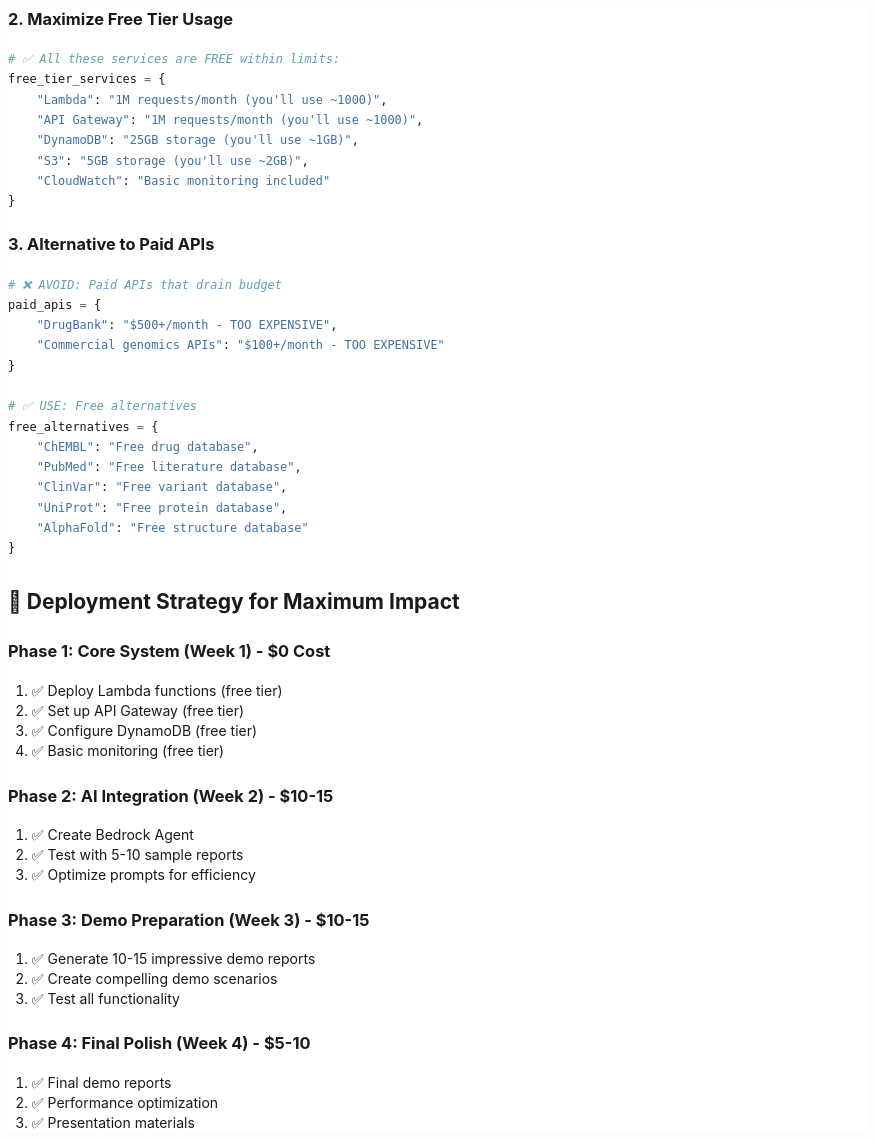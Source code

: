 ### 2. **Maximize Free Tier Usage**
```python
# ✅ All these services are FREE within limits:
free_tier_services = {
    "Lambda": "1M requests/month (you'll use ~1000)",
    "API Gateway": "1M requests/month (you'll use ~1000)", 
    "DynamoDB": "25GB storage (you'll use ~1GB)",
    "S3": "5GB storage (you'll use ~2GB)",
    "CloudWatch": "Basic monitoring included"
}
```

### 3. **Alternative to Paid APIs**
```python
# ❌ AVOID: Paid APIs that drain budget
paid_apis = {
    "DrugBank": "$500+/month - TOO EXPENSIVE",
    "Commercial genomics APIs": "$100+/month - TOO EXPENSIVE"
}

# ✅ USE: Free alternatives
free_alternatives = {
    "ChEMBL": "Free drug database",
    "PubMed": "Free literature database", 
    "ClinVar": "Free variant database",
    "UniProt": "Free protein database",
    "AlphaFold": "Free structure database"
}
```

## 🚀 Deployment Strategy for Maximum Impact

### **Phase 1: Core System (Week 1) - $0 Cost**
1. ✅ Deploy Lambda functions (free tier)
2. ✅ Set up API Gateway (free tier)
3. ✅ Configure DynamoDB (free tier)
4. ✅ Basic monitoring (free tier)

### **Phase 2: AI Integration (Week 2) - $10-15**
1. ✅ Create Bedrock Agent
2. ✅ Test with 5-10 sample reports
3. ✅ Optimize prompts for efficiency

### **Phase 3: Demo Preparation (Week 3) - $10-15**
1. ✅ Generate 10-15 impressive demo reports
2. ✅ Create compelling demo scenarios
3. ✅ Test all functionality

### **Phase 4: Final Polish (Week 4) - $5-10**
1. ✅ Final demo reports
2. ✅ Performance optimization
3. ✅ Presentation materials
